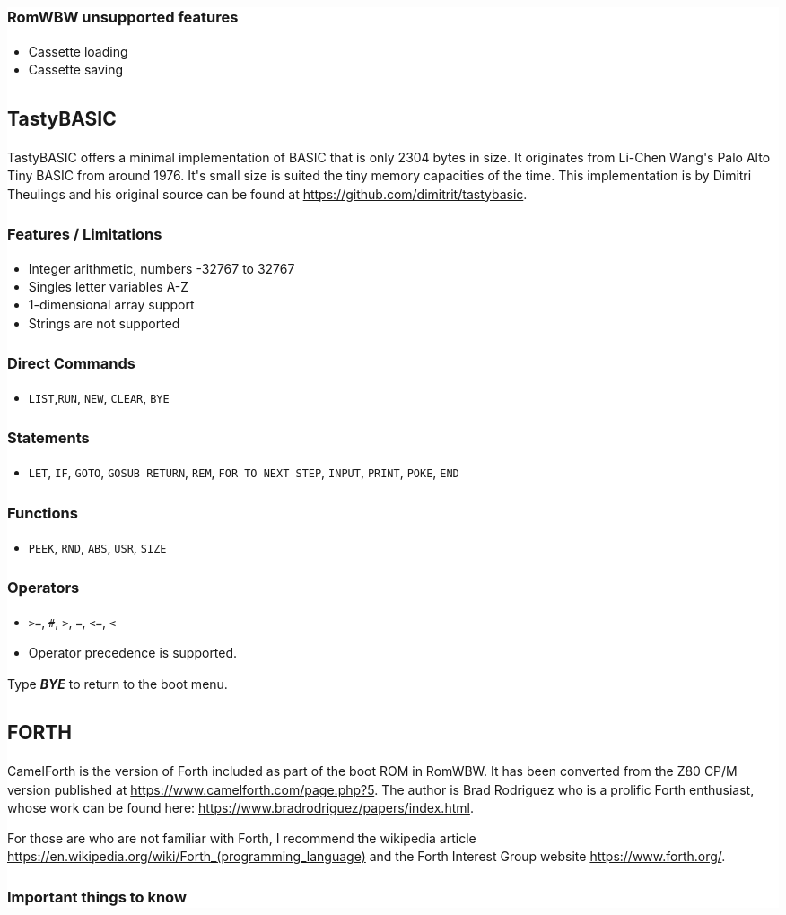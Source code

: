 ### RomWBW unsupported features

-  Cassette loading
-  Cassette saving

## TastyBASIC

TastyBASIC offers a minimal implementation of BASIC that is only 2304 
bytes in size. It originates from Li-Chen Wang's Palo Alto Tiny BASIC 
from around 1976. It's small size is suited the tiny memory capacities of 
the time. This implementation is by Dimitri Theulings and his original 
source can be found at <https://github.com/dimitrit/tastybasic>.

### Features / Limitations

- Integer arithmetic, numbers -32767 to 32767
- Singles letter variables A-Z
- 1-dimensional array support
- Strings are not supported  

### Direct Commands

- `LIST`,`RUN`, `NEW`, `CLEAR`, `BYE`

### Statements

- `LET`, `IF`, `GOTO`, `GOSUB RETURN`, `REM`, `FOR TO NEXT STEP`, `INPUT`, `PRINT`, `POKE`, `END`

### Functions

- `PEEK`, `RND`, `ABS`, `USR`, `SIZE`

### Operators

- `>=`, `#`, `>`, `=`, `<=`, `<`

- Operator precedence is supported.

Type ***BYE*** to return to the boot menu.

## FORTH

CamelForth is the version of Forth included as part of the boot ROM in 
RomWBW. It has been converted from the Z80 CP/M version published at 
<https://www.camelforth.com/page.php?5>. The 
author is Brad Rodriguez who is a prolific Forth enthusiast, whose work 
can be found here: <https://www.bradrodriguez/papers/index.html>.

For those are who are not familiar with Forth, I recommend the
wikipedia article <https://en.wikipedia.org/wiki/Forth_(programming_language)>
and the Forth Interest Group website <https://www.forth.org/>.

### Important things to know

